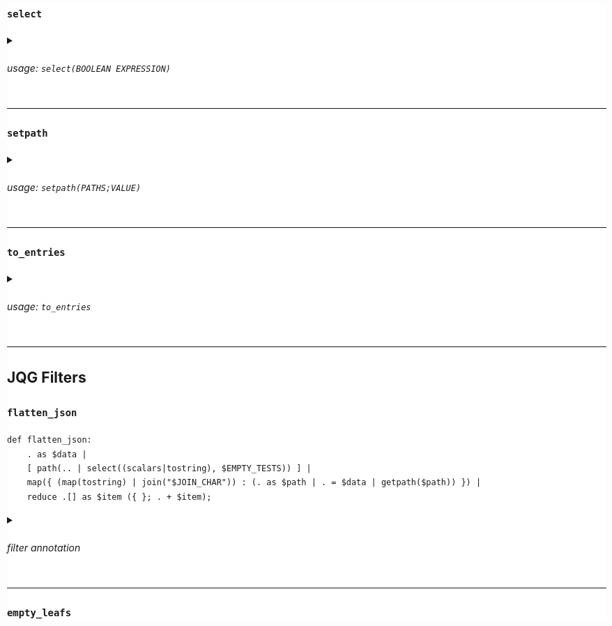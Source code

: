 
[//]: # (-  -  -  -  -  -  -  -  -  -  -  -  -  -  -  -  -  -  -  -  -  -  -)

### `select`

<details><summary>

###### usage: `select(BOOLEAN EXPRESSION)`

</summary></details>

---

[//]: # (-  -  -  -  -  -  -  -  -  -  -  -  -  -  -  -  -  -  -  -  -  -  -)

### `setpath`

<details><summary>

###### usage: `setpath(PATHS;VALUE)`

</summary></details>

---

[//]: # (-  -  -  -  -  -  -  -  -  -  -  -  -  -  -  -  -  -  -  -  -  -  -)

### `to_entries`

<details><summary>

###### usage: `to_entries`

</summary></details>

---

[//]: # (==================================================================)

## JQG Filters

### `flatten_json`

```jq
def flatten_json:
    . as $data |
    [ path(.. | select((scalars|tostring), $EMPTY_TESTS)) ] |
    map({ (map(tostring) | join("$JOIN_CHAR")) : (. as $path | . = $data | getpath($path)) }) |
    reduce .[] as $item ({ }; . + $item);
```

<details><summary>

###### filter annotation

</summary></details>

---

[//]: # (==================================================================)

### `empty_leafs`
